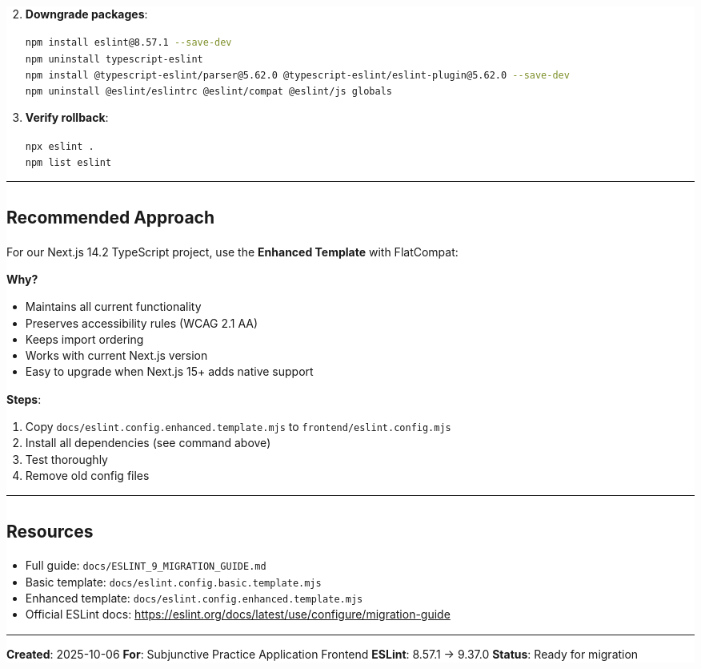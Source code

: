 2. **Downgrade packages**:
   ```bash
   npm install eslint@8.57.1 --save-dev
   npm uninstall typescript-eslint
   npm install @typescript-eslint/parser@5.62.0 @typescript-eslint/eslint-plugin@5.62.0 --save-dev
   npm uninstall @eslint/eslintrc @eslint/compat @eslint/js globals
   ```

3. **Verify rollback**:
   ```bash
   npx eslint .
   npm list eslint
   ```

---

## Recommended Approach

For our Next.js 14.2 TypeScript project, use the **Enhanced Template** with FlatCompat:

**Why?**
- Maintains all current functionality
- Preserves accessibility rules (WCAG 2.1 AA)
- Keeps import ordering
- Works with current Next.js version
- Easy to upgrade when Next.js 15+ adds native support

**Steps**:
1. Copy `docs/eslint.config.enhanced.template.mjs` to `frontend/eslint.config.mjs`
2. Install all dependencies (see command above)
3. Test thoroughly
4. Remove old config files

---

## Resources

- Full guide: `docs/ESLINT_9_MIGRATION_GUIDE.md`
- Basic template: `docs/eslint.config.basic.template.mjs`
- Enhanced template: `docs/eslint.config.enhanced.template.mjs`
- Official ESLint docs: https://eslint.org/docs/latest/use/configure/migration-guide

---

**Created**: 2025-10-06
**For**: Subjunctive Practice Application Frontend
**ESLint**: 8.57.1 → 9.37.0
**Status**: Ready for migration
